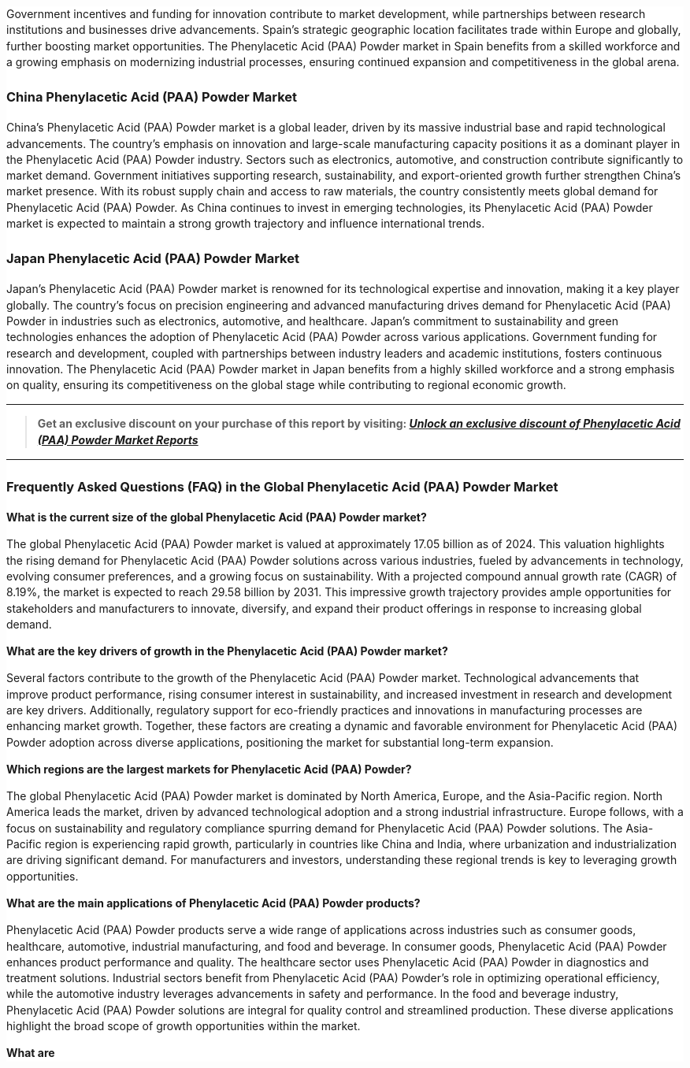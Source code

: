 Government incentives and funding for innovation contribute to market development, while partnerships between research institutions and businesses drive advancements. Spain&rsquo;s strategic geographic location facilitates trade within Europe and globally, further boosting market opportunities. The Phenylacetic Acid (PAA) Powder market in Spain benefits from a skilled workforce and a growing emphasis on modernizing industrial processes, ensuring continued expansion and competitiveness in the global arena.</p><h3>China Phenylacetic Acid (PAA) Powder Market</h3><p>China&rsquo;s Phenylacetic Acid (PAA) Powder market is a global leader, driven by its massive industrial base and rapid technological advancements. The country&rsquo;s emphasis on innovation and large-scale manufacturing capacity positions it as a dominant player in the Phenylacetic Acid (PAA) Powder industry. Sectors such as electronics, automotive, and construction contribute significantly to market demand. Government initiatives supporting research, sustainability, and export-oriented growth further strengthen China&rsquo;s market presence. With its robust supply chain and access to raw materials, the country consistently meets global demand for Phenylacetic Acid (PAA) Powder. As China continues to invest in emerging technologies, its Phenylacetic Acid (PAA) Powder market is expected to maintain a strong growth trajectory and influence international trends.</p><h3>Japan Phenylacetic Acid (PAA) Powder Market</h3><p>Japan&rsquo;s Phenylacetic Acid (PAA) Powder market is renowned for its technological expertise and innovation, making it a key player globally. The country&rsquo;s focus on precision engineering and advanced manufacturing drives demand for Phenylacetic Acid (PAA) Powder in industries such as electronics, automotive, and healthcare. Japan&rsquo;s commitment to sustainability and green technologies enhances the adoption of Phenylacetic Acid (PAA) Powder across various applications. Government funding for research and development, coupled with partnerships between industry leaders and academic institutions, fosters continuous innovation. The Phenylacetic Acid (PAA) Powder market in Japan benefits from a highly skilled workforce and a strong emphasis on quality, ensuring its competitiveness on the global stage while contributing to regional economic growth.</p><hr /><blockquote><p><strong>Get an exclusive discount on your purchase of this report by visiting: <em><a href="://marketresearchpulse.com/ask-for-discount/18854?utm_source=Github&amp;utm_medium=0115">Unlock an exclusive discount of Phenylacetic Acid (PAA) Powder Market Reports</a></em>&nbsp;</strong></p></blockquote><hr /><h3>Frequently Asked Questions (FAQ) in the Global Phenylacetic Acid (PAA) Powder Market</h3><p><strong>What is the current size of the global Phenylacetic Acid (PAA) Powder market?</strong></p><p>The global Phenylacetic Acid (PAA) Powder market is valued at approximately 17.05 billion as of 2024. This valuation highlights the rising demand for Phenylacetic Acid (PAA) Powder solutions across various industries, fueled by advancements in technology, evolving consumer preferences, and a growing focus on sustainability. With a projected compound annual growth rate (CAGR) of 8.19%, the market is expected to reach 29.58 billion by 2031. This impressive growth trajectory provides ample opportunities for stakeholders and manufacturers to innovate, diversify, and expand their product offerings in response to increasing global demand.</p><p><strong>What are the key drivers of growth in the Phenylacetic Acid (PAA) Powder market?</strong></p><p>Several factors contribute to the growth of the Phenylacetic Acid (PAA) Powder market. Technological advancements that improve product performance, rising consumer interest in sustainability, and increased investment in research and development are key drivers. Additionally, regulatory support for eco-friendly practices and innovations in manufacturing processes are enhancing market growth. Together, these factors are creating a dynamic and favorable environment for Phenylacetic Acid (PAA) Powder adoption across diverse applications, positioning the market for substantial long-term expansion.</p><p><strong>Which regions are the largest markets for Phenylacetic Acid (PAA) Powder?</strong></p><p>The global Phenylacetic Acid (PAA) Powder market is dominated by North America, Europe, and the Asia-Pacific region. North America leads the market, driven by advanced technological adoption and a strong industrial infrastructure. Europe follows, with a focus on sustainability and regulatory compliance spurring demand for Phenylacetic Acid (PAA) Powder solutions. The Asia-Pacific region is experiencing rapid growth, particularly in countries like China and India, where urbanization and industrialization are driving significant demand. For manufacturers and investors, understanding these regional trends is key to leveraging growth opportunities.</p><p><strong>What are the main applications of Phenylacetic Acid (PAA) Powder products?</strong></p><p>Phenylacetic Acid (PAA) Powder products serve a wide range of applications across industries such as consumer goods, healthcare, automotive, industrial manufacturing, and food and beverage. In consumer goods, Phenylacetic Acid (PAA) Powder enhances product performance and quality. The healthcare sector uses Phenylacetic Acid (PAA) Powder in diagnostics and treatment solutions. Industrial sectors benefit from Phenylacetic Acid (PAA) Powder&rsquo;s role in optimizing operational efficiency, while the automotive industry leverages advancements in safety and performance. In the food and beverage industry, Phenylacetic Acid (PAA) Powder solutions are integral for quality control and streamlined production. These diverse applications highlight the broad scope of growth opportunities within the market.</p><p><strong>What are
